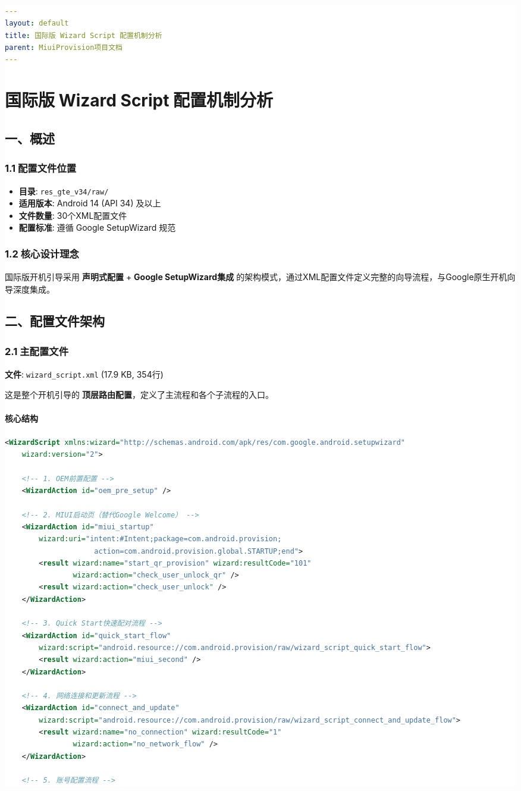 ```yaml
---
layout: default
title: 国际版 Wizard Script 配置机制分析
parent: MiuiProvision项目文档
---
```


# 国际版 Wizard Script 配置机制分析

## 一、概述

### 1.1 配置文件位置
- **目录**: `res_gte_v34/raw/`
- **适用版本**: Android 14 (API 34) 及以上
- **文件数量**: 30个XML配置文件
- **配置标准**: 遵循 Google SetupWizard 规范

### 1.2 核心设计理念
国际版开机引导采用 **声明式配置** + **Google SetupWizard集成** 的架构模式，通过XML配置文件定义完整的向导流程，与Google原生开机向导深度集成。

## 二、配置文件架构

### 2.1 主配置文件
**文件**: `wizard_script.xml` (17.9 KB, 354行)

这是整个开机引导的 **顶层路由配置**，定义了主流程和各个子流程的入口。

#### 核心结构
```xml
<WizardScript xmlns:wizard="http://schemas.android.com/apk/res/com.google.android.setupwizard"
    wizard:version="2">
    
    <!-- 1. OEM前置配置 -->
    <WizardAction id="oem_pre_setup" />
    
    <!-- 2. MIUI启动页（替代Google Welcome） -->
    <WizardAction id="miui_startup"
        wizard:uri="intent:#Intent;package=com.android.provision;
                     action=com.android.provision.global.STARTUP;end">
        <result wizard:name="start_qr_provision" wizard:resultCode="101"
                wizard:action="check_user_unlock_qr" />
        <result wizard:action="check_user_unlock" />
    </WizardAction>
    
    <!-- 3. Quick Start快速配对流程 -->
    <WizardAction id="quick_start_flow"
        wizard:script="android.resource://com.android.provision/raw/wizard_script_quick_start_flow">
        <result wizard:action="miui_second" />
    </WizardAction>
    
    <!-- 4. 网络连接和更新流程 -->
    <WizardAction id="connect_and_update"
        wizard:script="android.resource://com.android.provision/raw/wizard_script_connect_and_update_flow">
        <result wizard:name="no_connection" wizard:resultCode="1"
                wizard:action="no_network_flow" />
    </WizardAction>
    
    <!-- 5. 账号配置流程 -->
```